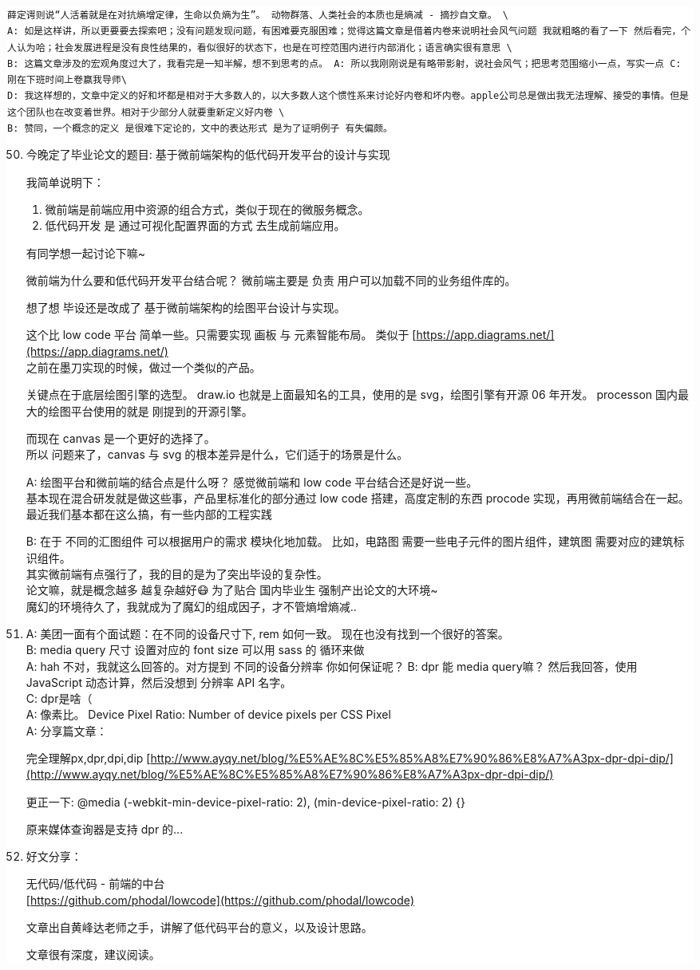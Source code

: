     薛定谔则说“人活着就是在对抗熵增定律，生命以负熵为生”。 动物群落、人类社会的本质也是熵减 - 摘抄自文章。 \
    A: 如是这样讲，所以更要要去探索吧；没有问题发现问题，有困难要克服困难；觉得这篇文章是借着内卷来说明社会风气问题 我就粗略的看了一下 然后看完，个人认为哈；社会发展进程是没有良性结果的，看似很好的状态下，也是在可控范围内进行内部消化；语言确实很有意思 \
    B: 这篇文章涉及的宏观角度过大了，我看完是一知半解，想不到思考的点。 A: 所以我刚刚说是有略带影射，说社会风气；把思考范围缩小一点，写实一点 C: 刚在下班时间上卷赢我导师\
    D: 我这样想的，文章中定义的好和坏都是相对于大多数人的，以大多数人这个惯性系来讨论好内卷和坏内卷。apple公司总是做出我无法理解、接受的事情。但是这个团队也在改变着世界。相对于少部分人就要重新定义好内卷 \
    B: 赞同，一个概念的定义 是很难下定论的，文中的表达形式 是为了证明例子 有失偏颇。
50. 今晚定了毕业论文的题目: 基于微前端架构的低代码开发平台的设计与实现

    我简单说明下：

    1. 微前端是前端应用中资源的组合方式，类似于现在的微服务概念。
    2. 低代码开发 是 通过可视化配置界面的方式 去生成前端应用。

    有同学想一起讨论下嘛\~

    微前端为什么要和低代码开发平台结合呢？ 微前端主要是 负责 用户可以加载不同的业务组件库的。

    想了想 毕设还是改成了 基于微前端架构的绘图平台设计与实现。

    这个比 low code 平台 简单一些。只需要实现 画板 与 元素智能布局。 类似于 [https://app.diagrams.net/](https://app.diagrams.net/) \
    之前在墨刀实现的时候，做过一个类似的产品。

    关键点在于底层绘图引擎的选型。 draw.io 也就是上面最知名的工具，使用的是 svg，绘图引擎有开源 06 年开发。 processon 国内最大的绘图平台使用的就是 刚提到的开源引擎。

    而现在 canvas 是一个更好的选择了。 \
    所以 问题来了，canvas 与 svg 的根本差异是什么，它们适于的场景是什么。

    A: 绘图平台和微前端的结合点是什么呀？ 感觉微前端和 low code 平台结合还是好说一些。\
    基本现在混合研发就是做这些事，产品里标准化的部分通过 low code 搭建，高度定制的东西 procode 实现，再用微前端结合在一起。最近我们基本都在这么搞，有一些内部的工程实践

    B: 在于 不同的汇图组件 可以根据用户的需求 模块化地加载。 比如，电路图 需要一些电子元件的图片组件，建筑图 需要对应的建筑标识组件。 \
    其实微前端有点强行了，我的目的是为了突出毕设的复杂性。\
    论文嘛，就是概念越多 越复杂越好😷 为了贴合 国内毕业生 强制产出论文的大环境\~ \
    魔幻的环境待久了，我就成为了魔幻的组成因子，才不管熵增熵减..
51. A: 美团一面有个面试题：在不同的设备尺寸下, rem 如何一致。 现在也没有找到一个很好的答案。 \
    B: media query 尺寸 设置对应的 font size 可以用 sass 的 循环来做 \
    A: hah 不对，我就这么回答的。对方提到 不同的设备分辨率 你如何保证呢？ B: dpr 能 media query嘛？ 然后我回答，使用 JavaScript 动态计算，然后没想到 分辨率 API 名字。 \
    C: dpr是啥（ \
    A: 像素比。 Device Pixel Ratio: Number of device pixels per CSS Pixel \
    A: 分享篇文章：

    完全理解px,dpr,dpi,dip [http://www.ayqy.net/blog/%E5%AE%8C%E5%85%A8%E7%90%86%E8%A7%A3px-dpr-dpi-dip/](http://www.ayqy.net/blog/%E5%AE%8C%E5%85%A8%E7%90%86%E8%A7%A3px-dpr-dpi-dip/)

    更正一下: @media (-webkit-min-device-pixel-ratio: 2), (min-device-pixel-ratio: 2) {}

    原来媒体查询器是支持 dpr 的...
52. 好文分享：

    无代码/低代码 - 前端的中台 \
    [https://github.com/phodal/lowcode](https://github.com/phodal/lowcode)

    文章出自黄峰达老师之手，讲解了低代码平台的意义，以及设计思路。

    文章很有深度，建议阅读。
